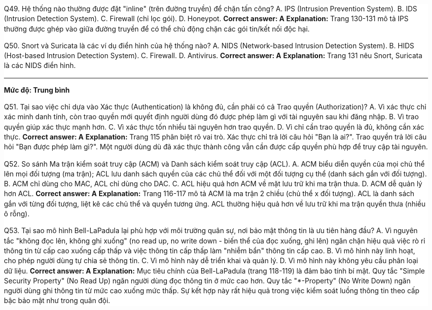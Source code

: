 Q49. Hệ thống nào thường được đặt "inline" (trên đường truyền) để chặn tấn công?
A. IPS (Intrusion Prevention System).
B. IDS (Intrusion Detection System).
C. Firewall (chỉ lọc gói).
D. Honeypot.
**Correct answer: A**
**Explanation:** Trang 130-131 mô tả IPS thường được ghép vào giữa đường truyền để có thể chủ động chặn các gói tin/kết nối độc hại.

Q50. Snort và Suricata là các ví dụ điển hình của hệ thống nào?
A. NIDS (Network-based Intrusion Detection System).
B. HIDS (Host-based Intrusion Detection System).
C. Firewall.
D. Antivirus.
**Correct answer: A**
**Explanation:** Trang 131 nêu Snort, Suricata là các NIDS điển hình.

---

**Mức độ: Trung bình**

Q51. Tại sao việc chỉ dựa vào Xác thực (Authentication) là không đủ, cần phải có cả Trao quyền (Authorization)?
A. Vì xác thực chỉ xác minh danh tính, còn trao quyền mới quyết định người dùng đó được phép làm gì với tài nguyên sau khi đăng nhập.
B. Vì trao quyền giúp xác thực mạnh hơn.
C. Vì xác thực tốn nhiều tài nguyên hơn trao quyền.
D. Vì chỉ cần trao quyền là đủ, không cần xác thực.
**Correct answer: A**
**Explanation:** Trang 115 phân biệt rõ vai trò. Xác thực chỉ trả lời câu hỏi "Bạn là ai?". Trao quyền trả lời câu hỏi "Bạn được phép làm gì?". Một người dùng dù đã xác thực thành công vẫn cần được cấp quyền phù hợp để truy cập tài nguyên.

Q52. So sánh Ma trận kiểm soát truy cập (ACM) và Danh sách kiểm soát truy cập (ACL).
A. ACM biểu diễn quyền của mọi chủ thể lên mọi đối tượng (ma trận); ACL lưu danh sách quyền của các chủ thể đối với một đối tượng cụ thể (danh sách gắn với đối tượng).
B. ACM chỉ dùng cho MAC, ACL chỉ dùng cho DAC.
C. ACL hiệu quả hơn ACM về mặt lưu trữ khi ma trận thưa.
D. ACM dễ quản lý hơn ACL.
**Correct answer: A**
**Explanation:** Trang 116-117 mô tả ACM là ma trận 2 chiều (chủ thể x đối tượng). ACL là danh sách gắn với từng đối tượng, liệt kê các chủ thể và quyền tương ứng. ACL thường hiệu quả hơn về lưu trữ khi ma trận quyền thưa (nhiều ô rỗng).

Q53. Tại sao mô hình Bell-LaPadula lại phù hợp với môi trường quân sự, nơi bảo mật thông tin là ưu tiên hàng đầu?
A. Vì nguyên tắc "không đọc lên, không ghi xuống" (no read up, no write down - biến thể của đọc xuống, ghi lên) ngăn chặn hiệu quả việc rò rỉ thông tin từ cấp cao xuống cấp thấp và việc thông tin cấp thấp làm "nhiễm bẩn" thông tin cấp cao.
B. Vì mô hình này linh hoạt, cho phép người dùng tự chia sẻ thông tin.
C. Vì mô hình này dễ triển khai và quản lý.
D. Vì mô hình này không yêu cầu phân loại dữ liệu.
**Correct answer: A**
**Explanation:** Mục tiêu chính của Bell-LaPadula (trang 118-119) là đảm bảo tính bí mật. Quy tắc "Simple Security Property" (No Read Up) ngăn người dùng đọc thông tin ở mức cao hơn. Quy tắc "*-Property" (No Write Down) ngăn người dùng ghi thông tin từ mức cao xuống mức thấp. Sự kết hợp này rất hiệu quả trong việc kiểm soát luồng thông tin theo cấp bậc bảo mật như trong quân đội.
